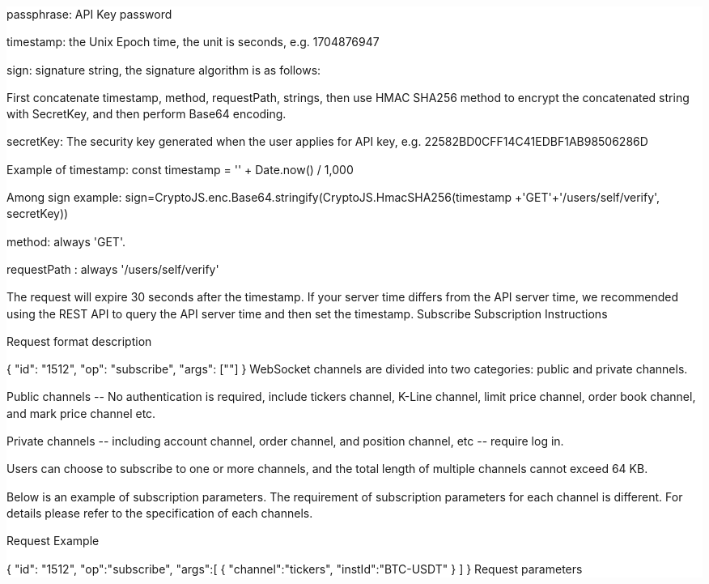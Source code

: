 passphrase: API Key password

timestamp: the Unix Epoch time, the unit is seconds, e.g. 1704876947

sign: signature string, the signature algorithm is as follows:

First concatenate timestamp, method, requestPath, strings, then use HMAC SHA256 method to encrypt the concatenated string with SecretKey, and then perform Base64 encoding.

secretKey: The security key generated when the user applies for API key, e.g. 22582BD0CFF14C41EDBF1AB98506286D

Example of timestamp: const timestamp = '' + Date.now() / 1,000

Among sign example: sign=CryptoJS.enc.Base64.stringify(CryptoJS.HmacSHA256(timestamp +'GET'+'/users/self/verify', secretKey))

method: always 'GET'.

requestPath : always '/users/self/verify'

 The request will expire 30 seconds after the timestamp. If your server time differs from the API server time, we recommended using the REST API to query the API server time and then set the timestamp.
Subscribe
Subscription Instructions

Request format description

{
  "id": "1512",
  "op": "subscribe",
  "args": ["<SubscriptionTopic>"]
}
WebSocket channels are divided into two categories: public and private channels.

Public channels -- No authentication is required, include tickers channel, K-Line channel, limit price channel, order book channel, and mark price channel etc.

Private channels -- including account channel, order channel, and position channel, etc -- require log in.

Users can choose to subscribe to one or more channels, and the total length of multiple channels cannot exceed 64 KB.

Below is an example of subscription parameters. The requirement of subscription parameters for each channel is different. For details please refer to the specification of each channels.

Request Example

{
    "id": "1512",
    "op":"subscribe",
    "args":[
        {
            "channel":"tickers",
            "instId":"BTC-USDT"
        }
    ]
}
Request parameters
